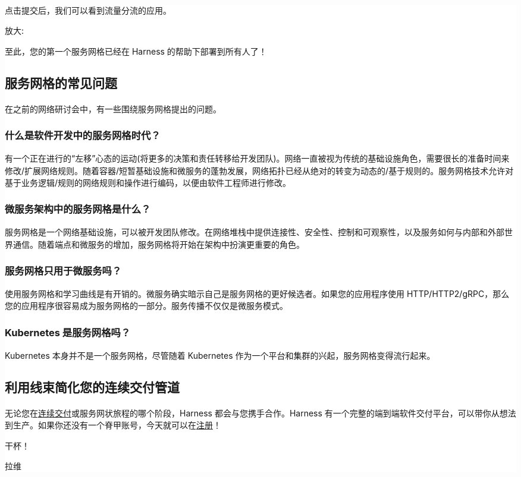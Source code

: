点击提交后，我们可以看到流量分流的应用。

放大:

至此，您的第一个服务网格已经在 Harness 的帮助下部署到所有人了！

## 服务网格的常见问题

在之前的网络研讨会中，有一些围绕服务网格提出的问题。

### 什么是软件开发中的服务网格时代？

有一个正在进行的“左移”心态的运动(将更多的决策和责任转移给开发团队)。网络一直被视为传统的基础设施角色，需要很长的准备时间来修改/扩展网络规则。随着容器/短暂基础设施和微服务的蓬勃发展，网络拓扑已经从绝对的转变为动态的/基于规则的。服务网格技术允许对基于业务逻辑/规则的网络规则和操作进行编码，以便由软件工程师进行修改。

### 微服务架构中的服务网格是什么？

服务网格是一个网络基础设施，可以被开发团队修改。在网络堆栈中提供连接性、安全性、控制和可观察性，以及服务如何与内部和外部世界通信。随着端点和微服务的增加，服务网格将开始在架构中扮演更重要的角色。

### 服务网格只用于微服务吗？

使用服务网格和学习曲线是有开销的。微服务确实暗示自己是服务网格的更好候选者。如果您的应用程序使用 HTTP/HTTP2/gRPC，那么您的应用程序很容易成为服务网格的一部分。服务传播不仅仅是微服务模式。

### Kubernetes 是服务网格吗？

Kubernetes 本身并不是一个服务网格，尽管随着 Kubernetes 作为一个平台和集群的兴起，服务网格变得流行起来。

## 利用线束简化您的连续交付管道

无论您在[连续交付](https://harness.io/blog/what-is-continuous-delivery/)或服务网状旅程的哪个阶段，Harness 都会与您携手合作。Harness 有一个完整的端到端软件交付平台，可以带你从想法到生产。如果你还没有一个脊甲账号，今天就可以在[注册](https://app.harness.io/auth/#/signup/)！

干杯！

拉维